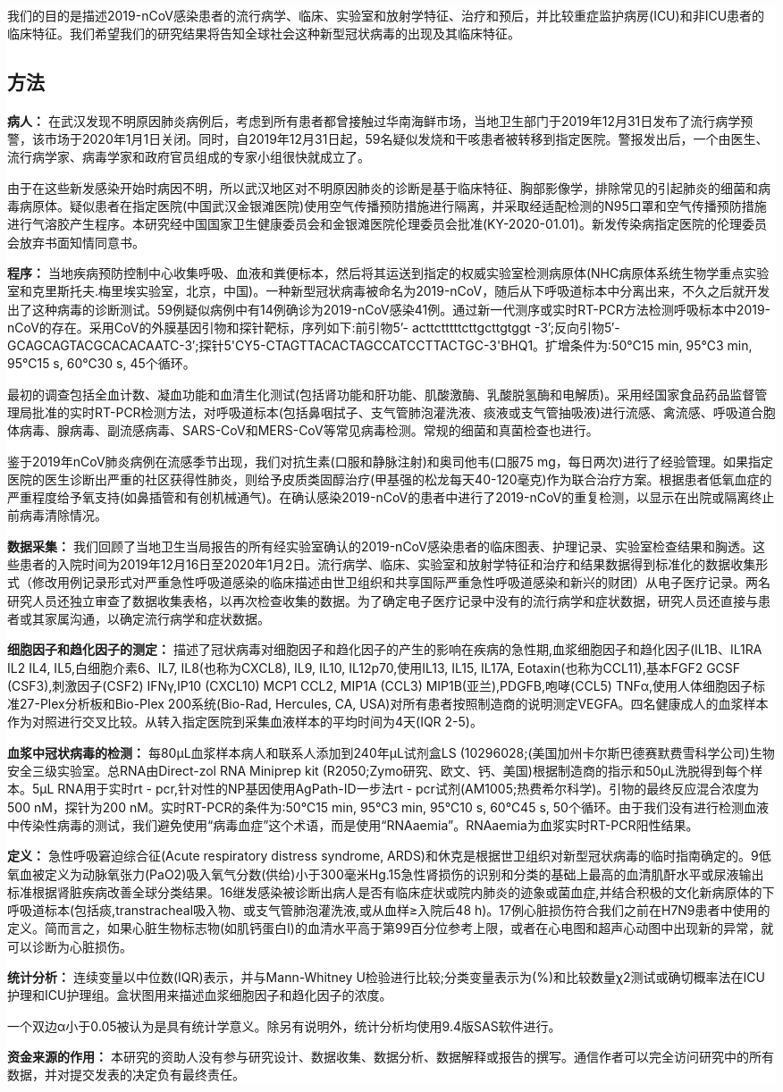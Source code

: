 我们的目的是描述2019-nCoV感染患者的流行病学、临床、实验室和放射学特征、治疗和预后，并比较重症监护病房(ICU)和非ICU患者的临床特征。我们希望我们的研究结果将告知全球社会这种新型冠状病毒的出现及其临床特征。

## 方法

**病人：**
在武汉发现不明原因肺炎病例后，考虑到所有患者都曾接触过华南海鲜市场，当地卫生部门于2019年12月31日发布了流行病学预警，该市场于2020年1月1日关闭。同时，自2019年12月31日起，59名疑似发烧和干咳患者被转移到指定医院。警报发出后，一个由医生、流行病学家、病毒学家和政府官员组成的专家小组很快就成立了。

由于在这些新发感染开始时病因不明，所以武汉地区对不明原因肺炎的诊断是基于临床特征、胸部影像学，排除常见的引起肺炎的细菌和病毒病原体。疑似患者在指定医院(中国武汉金银滩医院)使用空气传播预防措施进行隔离，并采取经适配检测的N95口罩和空气传播预防措施进行气溶胶产生程序。本研究经中国国家卫生健康委员会和金银滩医院伦理委员会批准(KY-2020-01.01)。新发传染病指定医院的伦理委员会放弃书面知情同意书。

**程序：**
当地疾病预防控制中心收集呼吸、血液和粪便标本，然后将其运送到指定的权威实验室检测病原体(NHC病原体系统生物学重点实验室和克里斯托夫.梅里埃实验室，北京，中国)。一种新型冠状病毒被命名为2019-nCoV，随后从下呼吸道标本中分离出来，不久之后就开发出了这种病毒的诊断测试。59例疑似病例中有14例确诊为2019-nCoV感染41例。通过新一代测序或实时RT-PCR方法检测呼吸标本中2019-nCoV的存在。采用CoV的外膜基因引物和探针靶标，序列如下:前引物5’- acttctttttcttgcttgtggt -3’;反向引物5′-GCAGCAGTACGCACACAATC-3′;探针5'CY5-CTAGTTACACTAGCCATCCTTACTGC-3'BHQ1。扩增条件为:50℃15 min, 95℃3 min, 95℃15 s, 60℃30 s, 45个循环。

最初的调查包括全血计数、凝血功能和血清生化测试(包括肾功能和肝功能、肌酸激酶、乳酸脱氢酶和电解质)。采用经国家食品药品监督管理局批准的实时RT-PCR检测方法，对呼吸道标本(包括鼻咽拭子、支气管肺泡灌洗液、痰液或支气管抽吸液)进行流感、禽流感、呼吸道合胞体病毒、腺病毒、副流感病毒、SARS-CoV和MERS-CoV等常见病毒检测。常规的细菌和真菌检查也进行。

鉴于2019年nCoV肺炎病例在流感季节出现，我们对抗生素(口服和静脉注射)和奥司他韦(口服75 mg，每日两次)进行了经验管理。如果指定医院的医生诊断出严重的社区获得性肺炎，则给予皮质类固醇治疗(甲基强的松龙每天40-120毫克)作为联合治疗方案。根据患者低氧血症的严重程度给予氧支持(如鼻插管和有创机械通气)。在确认感染2019-nCoV的患者中进行了2019-nCoV的重复检测，以显示在出院或隔离终止前病毒清除情况。

**数据采集：**
我们回顾了当地卫生当局报告的所有经实验室确认的2019-nCoV感染患者的临床图表、护理记录、实验室检查结果和胸透。这些患者的入院时间为2019年12月16日至2020年1月2日。流行病学、临床、实验室和放射学特征和治疗和结果数据得到标准化的数据收集形式（修改用例记录形式对严重急性呼吸道感染的临床描述由世卫组织和共享国际严重急性呼吸道感染和新兴的财团）从电子医疗记录。两名研究人员还独立审查了数据收集表格，以再次检查收集的数据。为了确定电子医疗记录中没有的流行病学和症状数据，研究人员还直接与患者或其家属沟通，以确定流行病学和症状数据。

**细胞因子和趋化因子的测定：**
描述了冠状病毒对细胞因子和趋化因子的产生的影响在疾病的急性期,血浆细胞因子和趋化因子(IL1B、IL1RA IL2 IL4, IL5,白细胞介素6、IL7, IL8(也称为CXCL8), IL9, IL10, IL12p70,使用IL13, IL15, IL17A, Eotaxin(也称为CCL11),基本FGF2 GCSF (CSF3),刺激因子(CSF2) IFNγ,IP10 (CXCL10) MCP1 CCL2, MIP1A (CCL3) MIP1B(亚兰),PDGFB,咆哮(CCL5) TNFα,使用人体细胞因子标准27-Plex分析板和Bio-Plex 200系统(Bio-Rad, Hercules, CA, USA)对所有患者按照制造商的说明测定VEGFA。四名健康成人的血浆样本作为对照进行交叉比较。从转入指定医院到采集血液样本的平均时间为4天(IQR 2-5)。

**血浆中冠状病毒的检测：**
每80μL血浆样本病人和联系人添加到240年μL试剂盒LS (10296028;(美国加州卡尔斯巴德赛默费雪科学公司)生物安全三级实验室。总RNA由Direct-zol RNA Miniprep kit (R2050;Zymo研究、欧文、钙、美国)根据制造商的指示和50μL洗脱得到每个样本。5μL RNA用于实时rt - pcr,针对性的NP基因使用AgPath-ID一步法rt - pcr试剂(AM1005;热费希尔科学)。引物的最终反应混合浓度为500 nM，探针为200 nM。实时RT-PCR的条件为:50℃15 min, 95℃3 min, 95℃10 s, 60℃45 s, 50个循环。由于我们没有进行检测血液中传染性病毒的测试，我们避免使用“病毒血症”这个术语，而是使用“RNAaemia”。RNAaemia为血浆实时RT-PCR阳性结果。

**定义：**
急性呼吸窘迫综合征(Acute respiratory distress syndrome, ARDS)和休克是根据世卫组织对新型冠状病毒的临时指南确定的。9低氧血被定义为动脉氧张力(PaO2)吸入氧气分数(供给)小于300毫米Hg.15急性肾损伤的识别和分类的基础上最高的血清肌酐水平或尿液输出标准根据肾脏疾病改善全球分类结果。16继发感染被诊断出病人是否有临床症状或院内肺炎的迹象或菌血症,并结合积极的文化新病原体的下呼吸道标本(包括痰,transtracheal吸入物、或支气管肺泡灌洗液,或从血样≥入院后48 h)。17例心脏损伤符合我们之前在H7N9患者中使用的定义。简而言之，如果心脏生物标志物(如肌钙蛋白I)的血清水平高于第99百分位参考上限，或者在心电图和超声心动图中出现新的异常，就可以诊断为心脏损伤。

**统计分析：**
连续变量以中位数(IQR)表示，并与Mann-Whitney U检验进行比较;分类变量表示为(%)和比较数量χ2测试或确切概率法在ICU护理和ICU护理组。盒状图用来描述血浆细胞因子和趋化因子的浓度。

一个双边α小于0.05被认为是具有统计学意义。除另有说明外，统计分析均使用9.4版SAS软件进行。

**资金来源的作用：**
本研究的资助人没有参与研究设计、数据收集、数据分析、数据解释或报告的撰写。通信作者可以完全访问研究中的所有数据，并对提交发表的决定负有最终责任。
